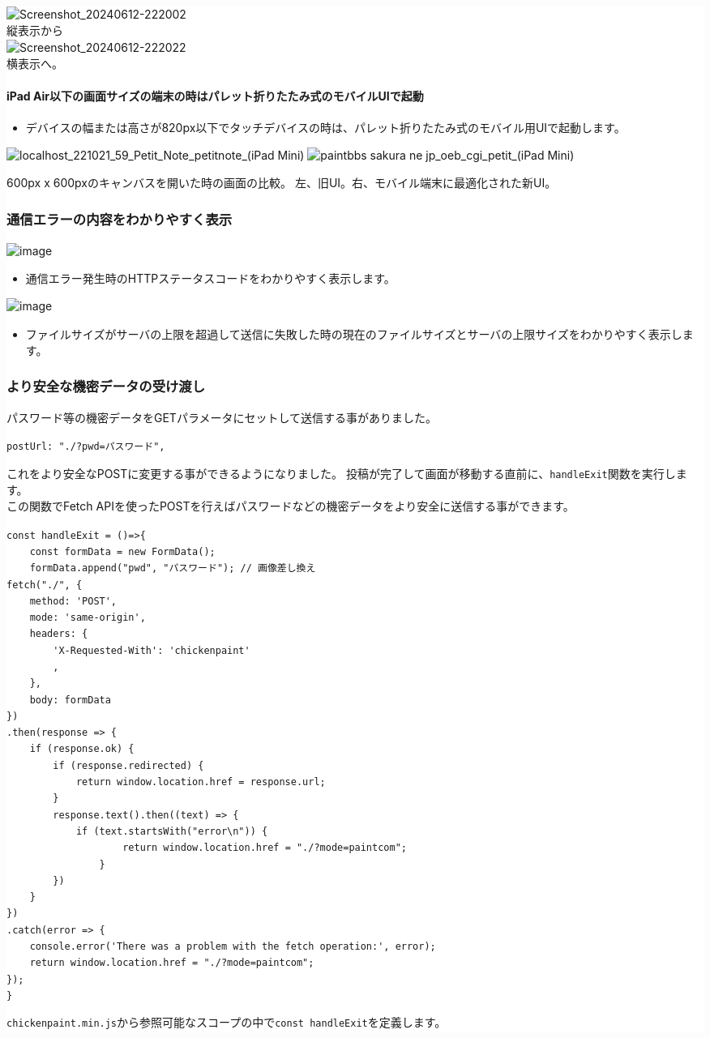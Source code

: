 ![Screenshot_20240612-222002](https://github.com/satopian/ChickenPaint_Be/assets/44894014/227efa64-6746-452e-9575-6c2976c78792)  
縦表示から  
![Screenshot_20240612-222022](https://github.com/satopian/ChickenPaint_Be/assets/44894014/1ba843fa-4dfc-4e20-b14e-bfaa05dd9161)  
横表示へ。  
#### iPad Air以下の画面サイズの端末の時はパレット折りたたみ式のモバイルUIで起動

- デバイスの幅または高さが820px以下でタッチデバイスの時は、パレット折りたたみ式のモバイル用UIで起動します。  
  
![localhost_221021_59_Petit_Note_petitnote_(iPad Mini)](https://github.com/satopian/ChickenPaint_Be/assets/44894014/61584688-cbba-4a30-9837-c1fb86dd637f) ![paintbbs sakura ne jp_oeb_cgi_petit_(iPad Mini)](https://github.com/satopian/ChickenPaint_Be/assets/44894014/f9b1a2a8-ab0c-4d3a-8f39-1ccbbba64fe9)

600px x 600pxのキャンバスを開いた時の画面の比較。
左、旧UI。右、モバイル端末に最適化された新UI。

### 通信エラーの内容をわかりやすく表示

![image](https://github.com/user-attachments/assets/1dc860cc-0ee5-4b97-b450-ca7e1628de9c)  

- 通信エラー発生時のHTTPステータスコードをわかりやすく表示します。

![image](https://github.com/user-attachments/assets/4f8c677e-be4b-4a9c-be5e-29313673f0a2)  

- ファイルサイズがサーバの上限を超過して送信に失敗した時の現在のファイルサイズとサーバの上限サイズをわかりやすく表示します。


### より安全な機密データの受け渡し
パスワード等の機密データをGETパラメータにセットして送信する事がありました。  
```
postUrl: "./?pwd=パスワード",
```
これをより安全なPOSTに変更する事ができるようになりました。 
投稿が完了して画面が移動する直前に、`handleExit`関数を実行します。  
この関数でFetch APIを使ったPOSTを行えばパスワードなどの機密データをより安全に送信する事ができます。  
```
const handleExit = ()=>{
	const formData = new FormData();
	formData.append("pwd", "パスワード"); // 画像差し換え
fetch("./", {
	method: 'POST',
	mode: 'same-origin',
	headers: {
		'X-Requested-With': 'chickenpaint'
		,
	},
	body: formData
})
.then(response => {
	if (response.ok) {
		if (response.redirected) {
			return window.location.href = response.url;
		}
		response.text().then((text) => {
			if (text.startsWith("error\n")) {
					return window.location.href = "./?mode=paintcom";
				}
		})
	}
})
.catch(error => {
	console.error('There was a problem with the fetch operation:', error);
	return window.location.href = "./?mode=paintcom";
});
}
```
`chickenpaint.min.js`から参照可能なスコープの中で`const handleExit`を定義します。  